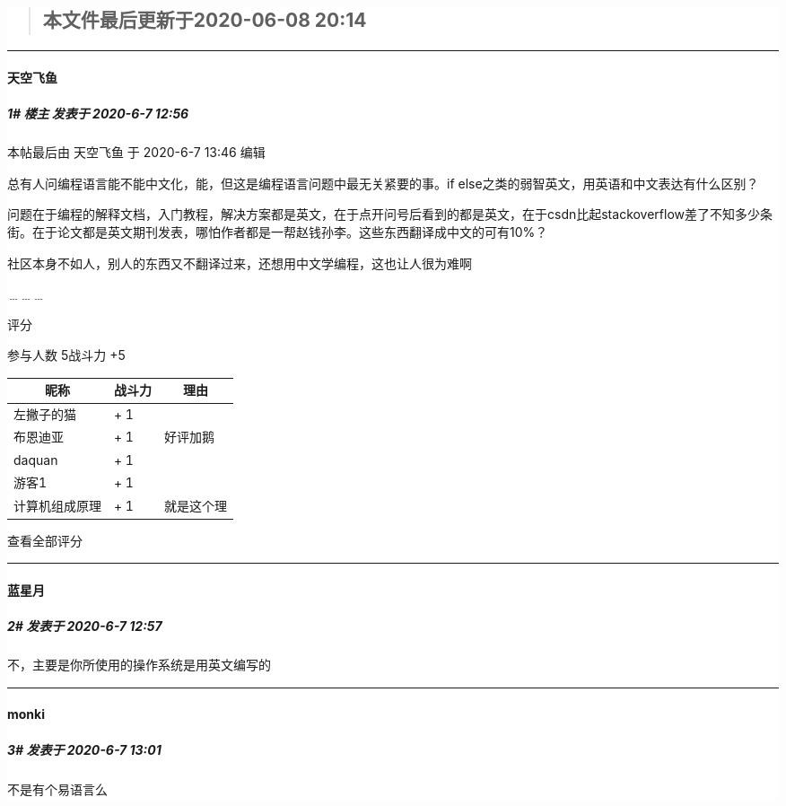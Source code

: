 > ## **本文件最后更新于2020-06-08 20:14** 


-----

####  天空飞鱼  
##### 1#       楼主       发表于 2020-6-7 12:56


 本帖最后由 天空飞鱼 于 2020-6-7 13:46 编辑 

总有人问编程语言能不能中文化，能，但这是编程语言问题中最无关紧要的事。if else之类的弱智英文，用英语和中文表达有什么区别？


问题在于编程的解释文档，入门教程，解决方案都是英文，在于点开问号后看到的都是英文，在于csdn比起stackoverflow差了不知多少条街。在于论文都是英文期刊发表，哪怕作者都是一帮赵钱孙李。这些东西翻译成中文的可有10%？


社区本身不如人，别人的东西又不翻译过来，还想用中文学编程，这也让人很为难啊


﹍﹍﹍

评分


 参与人数 5战斗力 +5

|昵称|战斗力|理由|
|----|---|---|
| 左撇子的猫| + 1||
| 布恩迪亚| + 1|好评加鹅|
| daquan| + 1||
| 游客1| + 1||
| 计算机组成原理| + 1|就是这个理|


查看全部评分


-----

####  蓝星月  
##### 2#       发表于 2020-6-7 12:57


不，主要是你所使用的操作系统是用英文编写的


-----

####  monki  
##### 3#       发表于 2020-6-7 13:01


不是有个易语言么

